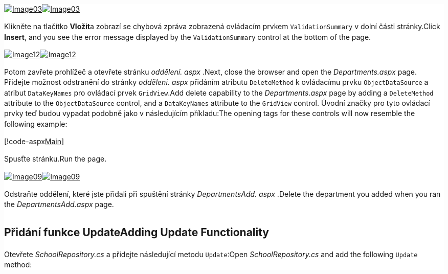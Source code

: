 <span data-ttu-id="b8173-294">[![Image03](using-the-entity-framework-and-the-objectdatasource-control-part-1-getting-started/_static/image30.png)](using-the-entity-framework-and-the-objectdatasource-control-part-1-getting-started/_static/image29.png)</span><span class="sxs-lookup"><span data-stu-id="b8173-294">[![Image03](using-the-entity-framework-and-the-objectdatasource-control-part-1-getting-started/_static/image30.png)](using-the-entity-framework-and-the-objectdatasource-control-part-1-getting-started/_static/image29.png)</span></span>

<span data-ttu-id="b8173-295">Klikněte na tlačítko **Vložit**a zobrazí se chybová zpráva zobrazená ovládacím prvkem `ValidationSummary` v dolní části stránky.</span><span class="sxs-lookup"><span data-stu-id="b8173-295">Click **Insert**, and you see the error message displayed by the `ValidationSummary` control at the bottom of the page.</span></span>

<span data-ttu-id="b8173-296">[![Image12](using-the-entity-framework-and-the-objectdatasource-control-part-1-getting-started/_static/image32.png)](using-the-entity-framework-and-the-objectdatasource-control-part-1-getting-started/_static/image31.png)</span><span class="sxs-lookup"><span data-stu-id="b8173-296">[![Image12](using-the-entity-framework-and-the-objectdatasource-control-part-1-getting-started/_static/image32.png)](using-the-entity-framework-and-the-objectdatasource-control-part-1-getting-started/_static/image31.png)</span></span>

<span data-ttu-id="b8173-297">Potom zavřete prohlížeč a otevřete stránku *oddělení. aspx* .</span><span class="sxs-lookup"><span data-stu-id="b8173-297">Next, close the browser and open the *Departments.aspx* page.</span></span> <span data-ttu-id="b8173-298">Přidejte možnost odstranění do stránky *oddělení. aspx* přidáním atributu `DeleteMethod` k ovládacímu prvku `ObjectDataSource` a atribut `DataKeyNames` pro ovládací prvek `GridView`.</span><span class="sxs-lookup"><span data-stu-id="b8173-298">Add delete capability to the *Departments.aspx* page by adding a `DeleteMethod` attribute to the `ObjectDataSource` control, and a `DataKeyNames` attribute to the `GridView` control.</span></span> <span data-ttu-id="b8173-299">Úvodní značky pro tyto ovládací prvky teď budou vypadat podobně jako v následujícím příkladu:</span><span class="sxs-lookup"><span data-stu-id="b8173-299">The opening tags for these controls will now resemble the following example:</span></span>

[!code-aspx[Main](using-the-entity-framework-and-the-objectdatasource-control-part-1-getting-started/samples/sample12.aspx)]

<span data-ttu-id="b8173-300">Spusťte stránku.</span><span class="sxs-lookup"><span data-stu-id="b8173-300">Run the page.</span></span>

<span data-ttu-id="b8173-301">[![Image09](using-the-entity-framework-and-the-objectdatasource-control-part-1-getting-started/_static/image34.png)](using-the-entity-framework-and-the-objectdatasource-control-part-1-getting-started/_static/image33.png)</span><span class="sxs-lookup"><span data-stu-id="b8173-301">[![Image09](using-the-entity-framework-and-the-objectdatasource-control-part-1-getting-started/_static/image34.png)](using-the-entity-framework-and-the-objectdatasource-control-part-1-getting-started/_static/image33.png)</span></span>

<span data-ttu-id="b8173-302">Odstraňte oddělení, které jste přidali při spuštění stránky *DepartmentsAdd. aspx* .</span><span class="sxs-lookup"><span data-stu-id="b8173-302">Delete the department you added when you ran the *DepartmentsAdd.aspx* page.</span></span>

## <a name="adding-update-functionality"></a><span data-ttu-id="b8173-303">Přidání funkce Update</span><span class="sxs-lookup"><span data-stu-id="b8173-303">Adding Update Functionality</span></span>

<span data-ttu-id="b8173-304">Otevřete *SchoolRepository.cs* a přidejte následující metodu `Update`:</span><span class="sxs-lookup"><span data-stu-id="b8173-304">Open *SchoolRepository.cs* and add the following `Update` method:</span></span>
